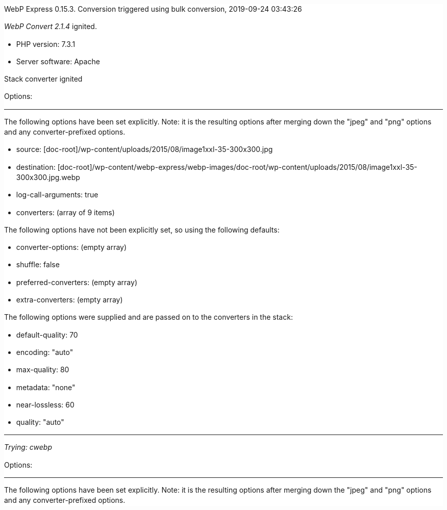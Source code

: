 WebP Express 0.15.3. Conversion triggered using bulk conversion, 2019-09-24 03:43:26


*WebP Convert 2.1.4*  ignited.

- PHP version: 7.3.1

- Server software: Apache


Stack converter ignited


Options:

------------

The following options have been set explicitly. Note: it is the resulting options after merging down the "jpeg" and "png" options and any converter-prefixed options.

- source: [doc-root]/wp-content/uploads/2015/08/image1xxl-35-300x300.jpg

- destination: [doc-root]/wp-content/webp-express/webp-images/doc-root/wp-content/uploads/2015/08/image1xxl-35-300x300.jpg.webp

- log-call-arguments: true

- converters: (array of 9 items)


The following options have not been explicitly set, so using the following defaults:

- converter-options: (empty array)

- shuffle: false

- preferred-converters: (empty array)

- extra-converters: (empty array)


The following options were supplied and are passed on to the converters in the stack:

- default-quality: 70

- encoding: "auto"

- max-quality: 80

- metadata: "none"

- near-lossless: 60

- quality: "auto"

------------



*Trying: cwebp* 


Options:

------------

The following options have been set explicitly. Note: it is the resulting options after merging down the "jpeg" and "png" options and any converter-prefixed options.
